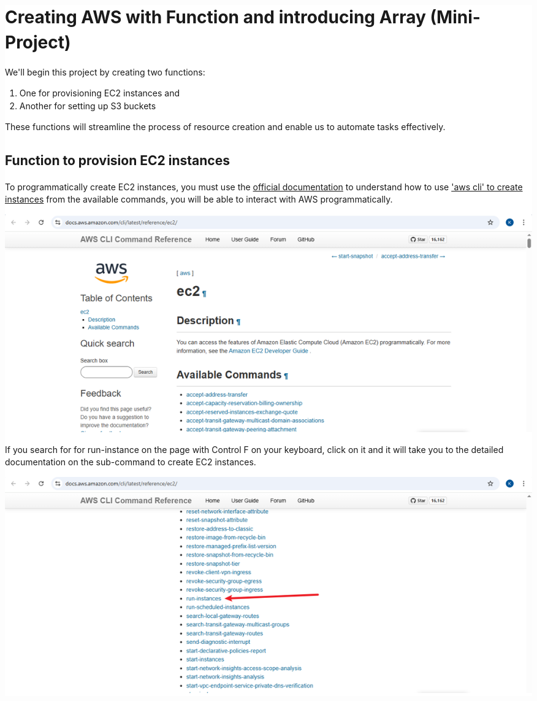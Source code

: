 # Creating AWS with Function and introducing Array (Mini-Project)

We'll begin this project by creating two functions:

1. One for provisioning EC2 instances and
2. Another for setting up S3 buckets

These functions will streamline the process of resource creation and enable us to automate tasks effectively.

## Function to provision EC2 instances

To programmatically create EC2 instances, you must use the [official documentation](https://docs.aws.amazon.com/cli/latest/reference/ec2/) to understand how to use ['aws cli' to create instances](https://docs.aws.amazon.com/cli/latest/reference/ec2/) from the available commands, you will be able to interact with AWS programmatically.

![](1.%20Documentation.png)

If you search for for run-instance on the page with Control F on your keyboard, click on it and it will take you to the detailed documentation on the sub-command to create EC2 instances.

![](2.%20Instance%20run.png)

